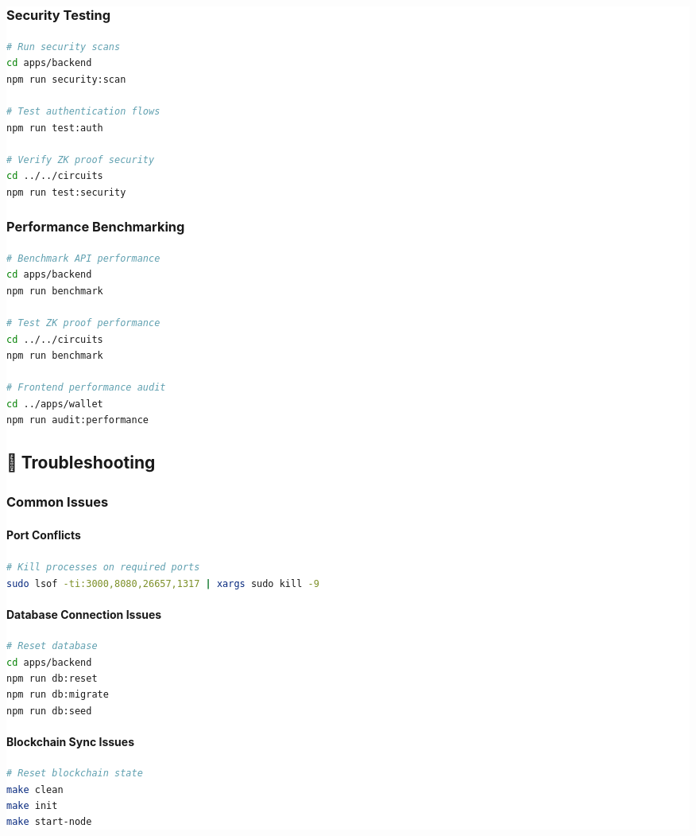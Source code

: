 ### Security Testing
```bash
# Run security scans
cd apps/backend
npm run security:scan

# Test authentication flows
npm run test:auth

# Verify ZK proof security
cd ../../circuits
npm run test:security
```

### Performance Benchmarking
```bash
# Benchmark API performance
cd apps/backend
npm run benchmark

# Test ZK proof performance
cd ../../circuits
npm run benchmark

# Frontend performance audit
cd ../apps/wallet
npm run audit:performance
```

## 🐛 Troubleshooting

### Common Issues

#### Port Conflicts
```bash
# Kill processes on required ports
sudo lsof -ti:3000,8080,26657,1317 | xargs sudo kill -9
```

#### Database Connection Issues
```bash
# Reset database
cd apps/backend
npm run db:reset
npm run db:migrate
npm run db:seed
```

#### Blockchain Sync Issues
```bash
# Reset blockchain state
make clean
make init
make start-node
```
